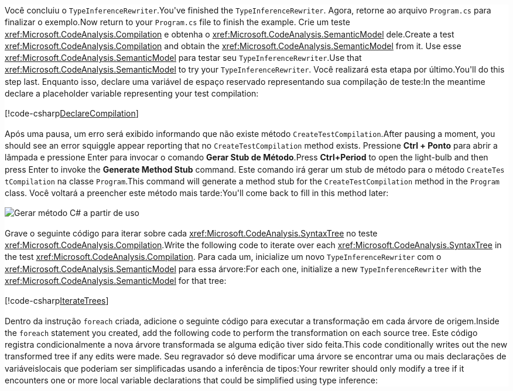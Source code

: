 <span data-ttu-id="d6fb1-224">Você concluiu o `TypeInferenceRewriter`.</span><span class="sxs-lookup"><span data-stu-id="d6fb1-224">You've finished the `TypeInferenceRewriter`.</span></span> <span data-ttu-id="d6fb1-225">Agora, retorne ao arquivo `Program.cs` para finalizar o exemplo.</span><span class="sxs-lookup"><span data-stu-id="d6fb1-225">Now return to your `Program.cs` file to finish the example.</span></span> <span data-ttu-id="d6fb1-226">Crie um teste <xref:Microsoft.CodeAnalysis.Compilation> e obtenha o <xref:Microsoft.CodeAnalysis.SemanticModel> dele.</span><span class="sxs-lookup"><span data-stu-id="d6fb1-226">Create a test <xref:Microsoft.CodeAnalysis.Compilation> and obtain the <xref:Microsoft.CodeAnalysis.SemanticModel> from it.</span></span> <span data-ttu-id="d6fb1-227">Use esse <xref:Microsoft.CodeAnalysis.SemanticModel> para testar seu `TypeInferenceRewriter`.</span><span class="sxs-lookup"><span data-stu-id="d6fb1-227">Use that <xref:Microsoft.CodeAnalysis.SemanticModel> to try your `TypeInferenceRewriter`.</span></span> <span data-ttu-id="d6fb1-228">Você realizará esta etapa por último.</span><span class="sxs-lookup"><span data-stu-id="d6fb1-228">You'll do this step last.</span></span> <span data-ttu-id="d6fb1-229">Enquanto isso, declare uma variável de espaço reservado representando sua compilação de teste:</span><span class="sxs-lookup"><span data-stu-id="d6fb1-229">In the meantime declare a placeholder variable representing your test compilation:</span></span>

[!code-csharp[DeclareCompilation](../../../../samples/snippets/csharp/roslyn-sdk/SyntaxTransformationQuickStart/TransformationCS/Program.cs#DeclareTestCompilation "Declare the test compilation")]

<span data-ttu-id="d6fb1-230">Após uma pausa, um erro será exibido informando que não existe método `CreateTestCompilation`.</span><span class="sxs-lookup"><span data-stu-id="d6fb1-230">After pausing a moment, you should see an error squiggle appear reporting that no `CreateTestCompilation` method exists.</span></span> <span data-ttu-id="d6fb1-231">Pressione **Ctrl + Ponto** para abrir a lâmpada e pressione Enter para invocar o comando **Gerar Stub de Método**.</span><span class="sxs-lookup"><span data-stu-id="d6fb1-231">Press **Ctrl+Period** to open the light-bulb and then press Enter to invoke the **Generate Method Stub** command.</span></span> <span data-ttu-id="d6fb1-232">Este comando irá gerar um stub de método para o método `CreateTestCompilation` na classe `Program`.</span><span class="sxs-lookup"><span data-stu-id="d6fb1-232">This command will generate a method stub for the `CreateTestCompilation` method in the `Program` class.</span></span> <span data-ttu-id="d6fb1-233">Você voltará a preencher este método mais tarde:</span><span class="sxs-lookup"><span data-stu-id="d6fb1-233">You'll come back to fill in this method later:</span></span>

![Gerar método C# a partir de uso](./media/syntax-transformation/generate-from-usage.png)

<span data-ttu-id="d6fb1-235">Grave o seguinte código para iterar sobre cada <xref:Microsoft.CodeAnalysis.SyntaxTree> no teste <xref:Microsoft.CodeAnalysis.Compilation>.</span><span class="sxs-lookup"><span data-stu-id="d6fb1-235">Write the following code to iterate over each <xref:Microsoft.CodeAnalysis.SyntaxTree> in the test <xref:Microsoft.CodeAnalysis.Compilation>.</span></span> <span data-ttu-id="d6fb1-236">Para cada um, inicialize um novo `TypeInferenceRewriter` com o <xref:Microsoft.CodeAnalysis.SemanticModel> para essa árvore:</span><span class="sxs-lookup"><span data-stu-id="d6fb1-236">For each one, initialize a new `TypeInferenceRewriter` with the <xref:Microsoft.CodeAnalysis.SemanticModel> for that tree:</span></span>

[!code-csharp[IterateTrees](../../../../samples/snippets/csharp/roslyn-sdk/SyntaxTransformationQuickStart/TransformationCS/Program.cs#IterateTrees "Iterate all the source trees in the test compilation")]

<span data-ttu-id="d6fb1-237">Dentro da instrução `foreach` criada, adicione o seguinte código para executar a transformação em cada árvore de origem.</span><span class="sxs-lookup"><span data-stu-id="d6fb1-237">Inside the `foreach` statement you created, add the following code to perform the transformation on each source tree.</span></span> <span data-ttu-id="d6fb1-238">Este código registra condicionalmente a nova árvore transformada se alguma edição tiver sido feita.</span><span class="sxs-lookup"><span data-stu-id="d6fb1-238">This code conditionally writes out the new transformed tree if any edits were made.</span></span> <span data-ttu-id="d6fb1-239">Seu regravador só deve modificar uma árvore se encontrar uma ou mais declarações de variáveis ​​locais que poderiam ser simplificadas usando a inferência de tipos:</span><span class="sxs-lookup"><span data-stu-id="d6fb1-239">Your rewriter should only modify a tree if it encounters one or more local variable declarations that could be simplified using type inference:</span></span>
